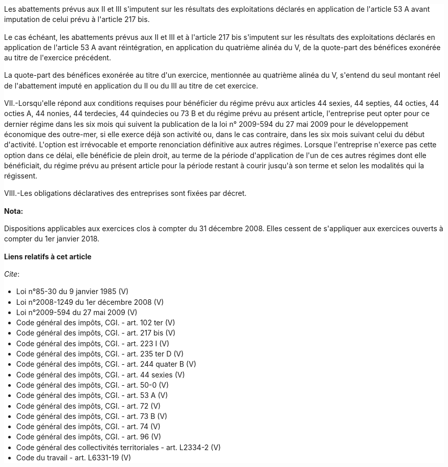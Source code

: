Les abattements prévus aux II et III s'imputent sur les résultats des exploitations déclarés en application de l'article 53 A
avant imputation de celui prévu à l'article 217 bis. 

Le cas échéant, les abattements prévus aux II et III et à l'article 217 bis s'imputent sur les résultats des exploitations
déclarés en application de l'article 53 A avant réintégration, en application du quatrième alinéa du V, de la quote-part des
bénéfices exonérée au titre de l'exercice précédent. 

La quote-part des bénéfices exonérée au titre d'un exercice, mentionnée au quatrième alinéa du V, s'entend du seul montant
réel de l'abattement imputé en application du II ou du III au titre de cet exercice. 

VII.-Lorsqu'elle répond aux conditions requises pour bénéficier du régime prévu aux articles 44 sexies, 44 septies, 44
octies, 44 octies A, 44 nonies, 44 terdecies, 44 quindecies ou 73 B et du régime prévu au présent article, l'entreprise peut
opter pour ce dernier régime dans les six mois qui suivent la publication de la loi n° 2009-594 du 27 mai 2009 pour le
développement économique des outre-mer, si elle exerce déjà son activité ou, dans le cas contraire, dans les six mois suivant
celui du début d'activité. L'option est irrévocable et emporte renonciation définitive aux autres régimes. Lorsque
l'entreprise n'exerce pas cette option dans ce délai, elle bénéficie de plein droit, au terme de la période d'application de
l'un de ces autres régimes dont elle bénéficiait, du régime prévu au présent article pour la période restant à courir jusqu'à
son terme et selon les modalités qui la régissent. 

VIII.-Les obligations déclaratives des entreprises sont fixées par décret.

**Nota:**

Dispositions applicables aux exercices clos à compter du 31 décembre 2008. Elles cessent de s'appliquer aux exercices ouverts
à compter du 1er janvier 2018.

**Liens relatifs à cet article**

_Cite_:

  - Loi n°85-30 du 9 janvier 1985 (V)
  - Loi n°2008-1249 du 1er décembre 2008 (V)
  - Loi n°2009-594 du 27 mai 2009 (V)
  - Code général des impôts, CGI. - art. 102 ter (V)
  - Code général des impôts, CGI. - art. 217 bis (V)
  - Code général des impôts, CGI. - art. 223 I (V)
  - Code général des impôts, CGI. - art. 235 ter D (V)
  - Code général des impôts, CGI. - art. 244 quater B (V)
  - Code général des impôts, CGI. - art. 44 sexies (V)
  - Code général des impôts, CGI. - art. 50-0 (V)
  - Code général des impôts, CGI. - art. 53 A (V)
  - Code général des impôts, CGI. - art. 72 (V)
  - Code général des impôts, CGI. - art. 73 B (V)
  - Code général des impôts, CGI. - art. 74 (V)
  - Code général des impôts, CGI. - art. 96 (V)
  - Code général des collectivités territoriales - art. L2334-2 (V)
  - Code du travail - art. L6331-19 (V)
